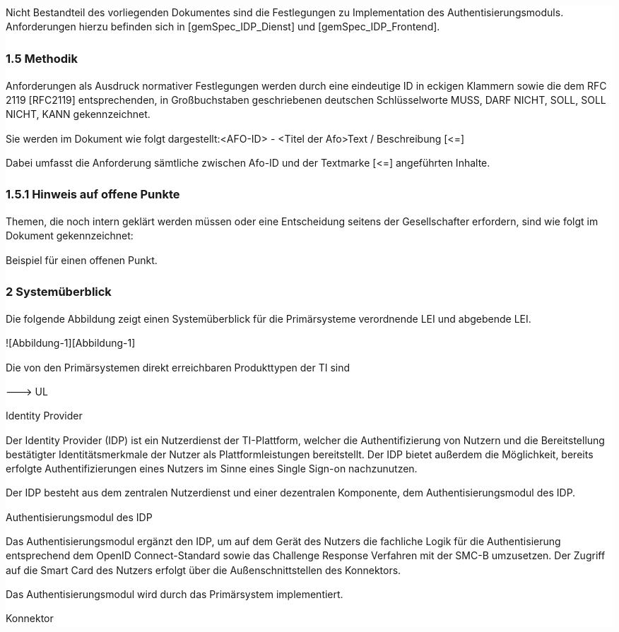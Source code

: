 Nicht Bestandteil des vorliegenden Dokumentes sind die Festlegungen zu
Implementation des Authentisierungsmoduls. Anforderungen hierzu befinden sich
in [gemSpec_IDP_Dienst] und [gemSpec_IDP_Frontend].

### 1.5 Methodik

Anforderungen als Ausdruck normativer Festlegungen werden durch eine eindeutige
ID in eckigen Klammern sowie die dem RFC 2119 [RFC2119] entsprechenden, in
Großbuchstaben geschriebenen deutschen Schlüsselworte MUSS, DARF NICHT, SOLL,
SOLL NICHT, KANN gekennzeichnet.

Sie werden im Dokument wie folgt dargestellt:\<AFO-ID\> - \<Titel der Afo\>Text
/ Beschreibung [\<=]

Dabei umfasst die Anforderung sämtliche zwischen Afo-ID und der Textmarke [\<=]
angeführten Inhalte.

### 1.5.1 Hinweis auf offene Punkte

Themen, die noch intern geklärt werden müssen oder eine Entscheidung seitens
der Gesellschafter erfordern, sind wie folgt im Dokument gekennzeichnet:

Beispiel für einen offenen Punkt.

### 2 Systemüberblick

Die folgende Abbildung zeigt einen Systemüberblick für die Primärsysteme
verordnende LEI und abgebende LEI.

![Abbildung-1][Abbildung-1]

Die von den Primärsystemen direkt erreichbaren Produkttypen der TI sind

 ---> UL

Identity Provider

Der Identity Provider (IDP) ist ein Nutzerdienst der TI-Plattform, welcher die
Authentifizierung von Nutzern und die Bereitstellung bestätigter
Identitätsmerkmale der Nutzer als Plattformleistungen bereitstellt. Der IDP
bietet außerdem die Möglichkeit, bereits erfolgte Authentifizierungen eines
Nutzers im Sinne eines Single Sign-on nachzunutzen.

Der IDP besteht aus dem zentralen Nutzerdienst und einer dezentralen Komponente,
dem Authentisierungsmodul des IDP.

Authentisierungsmodul des IDP

Das Authentisierungsmodul ergänzt den IDP, um auf dem Gerät des Nutzers die
fachliche Logik für die Authentisierung entsprechend dem OpenID
Connect-Standard sowie das Challenge Response Verfahren mit der SMC-B
umzusetzen. Der Zugriff auf die Smart Card des Nutzers erfolgt über die
Außenschnittstellen des Konnektors.

Das Authentisierungsmodul wird durch das Primärsystem implementiert.

Konnektor
